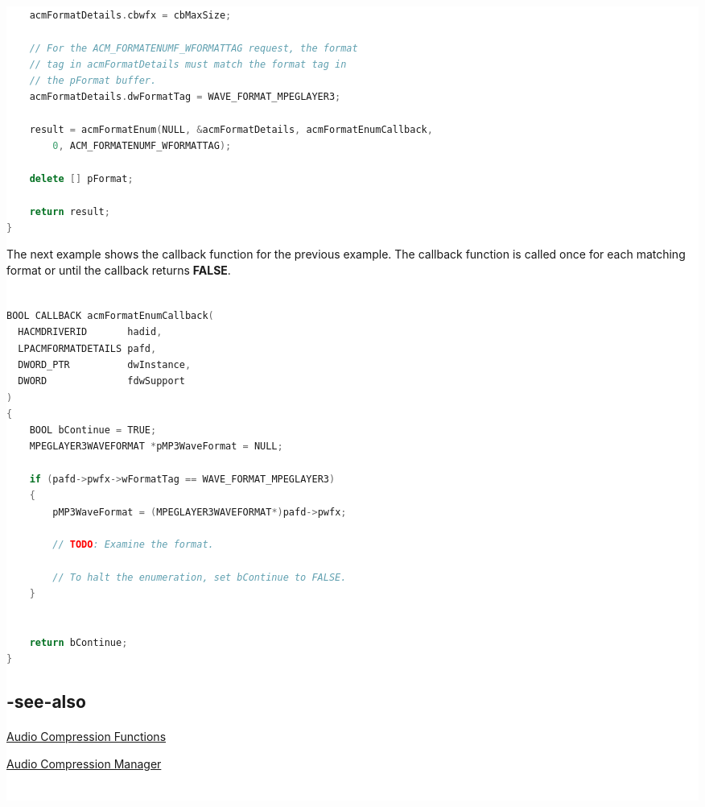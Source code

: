 ```cpp
    acmFormatDetails.cbwfx = cbMaxSize;

    // For the ACM_FORMATENUMF_WFORMATTAG request, the format
    // tag in acmFormatDetails must match the format tag in
    // the pFormat buffer.
    acmFormatDetails.dwFormatTag = WAVE_FORMAT_MPEGLAYER3;

    result = acmFormatEnum(NULL, &acmFormatDetails, acmFormatEnumCallback,
        0, ACM_FORMATENUMF_WFORMATTAG);

    delete [] pFormat;

    return result;
}

```


The next example shows the callback function for the previous example. The callback function is called once for each matching format or until the callback returns <b>FALSE</b>.


```cpp

BOOL CALLBACK acmFormatEnumCallback(
  HACMDRIVERID       hadid,      
  LPACMFORMATDETAILS pafd,       
  DWORD_PTR          dwInstance, 
  DWORD              fdwSupport  
)
{
    BOOL bContinue = TRUE;
    MPEGLAYER3WAVEFORMAT *pMP3WaveFormat = NULL;

    if (pafd->pwfx->wFormatTag == WAVE_FORMAT_MPEGLAYER3)
    {
        pMP3WaveFormat = (MPEGLAYER3WAVEFORMAT*)pafd->pwfx;

        // TODO: Examine the format. 

        // To halt the enumeration, set bContinue to FALSE.
    }


    return bContinue;
}

```





## -see-also




<a href="https://docs.microsoft.com/windows/desktop/Multimedia/audio-compression-functions">Audio Compression Functions</a>



<a href="https://docs.microsoft.com/windows/desktop/Multimedia/audio-compression-manager">Audio Compression Manager</a>
 

 


